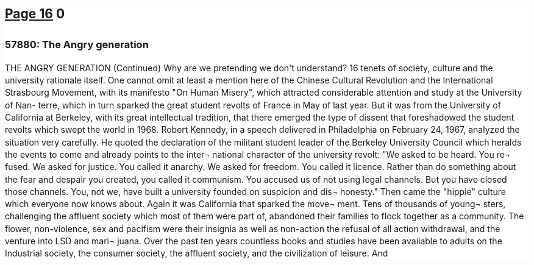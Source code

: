 ## [Page 16](078375engo.pdf#page=16) 0

### 57880: The Angry generation

THE ANGRY GENERATION (Continued)
Why are we pretending we don't understand?
16
tenets of society, culture and the
university rationale itself. One cannot
omit at least a mention here of the
Chinese Cultural Revolution and the
International Strasbourg Movement,
with its manifesto "On Human Misery",
which attracted considerable attention
and study at the University of Nan-
terre, which in turn sparked the great
student revolts of France in May of
last year.
But it was from the University of
California at Berkeley, with its great
intellectual tradition, that there emerged
the type of dissent that foreshadowed
the student revolts which swept the
world in 1968. Robert Kennedy, in a
speech delivered in Philadelphia on
February 24, 1967, analyzed the
situation very carefully. He quoted
the declaration of the militant student
leader of the Berkeley University
Council which heralds the events to
come and already points to the inter¬
national character of the university
revolt:
"We asked to be heard. You re¬
fused. We asked for justice. You
called it anarchy. We asked for
freedom. You called it licence.
Rather than do something about the
fear and despair you created, you
called it communism. You accused
us of not using legal channels. But
you have closed those channels.
You, not we, have built a university
founded on suspicion and dis¬
honesty."
Then came the "hippie" culture which
everyone now knows about. Again it
was California that sparked the move¬
ment. Tens of thousands of young¬
sters, challenging the affluent society
which most of them were part of,
abandoned their families to flock
together as a community. The flower,
non-violence, sex and pacifism were
their insignia as well as non-action
the refusal of all action withdrawal,
and the venture into LSD and mari¬
juana.
Over the past ten years countless
books and studies have been available
to adults on the Industrial society, the
consumer society, the affluent society,
and the civilization of leisure. And